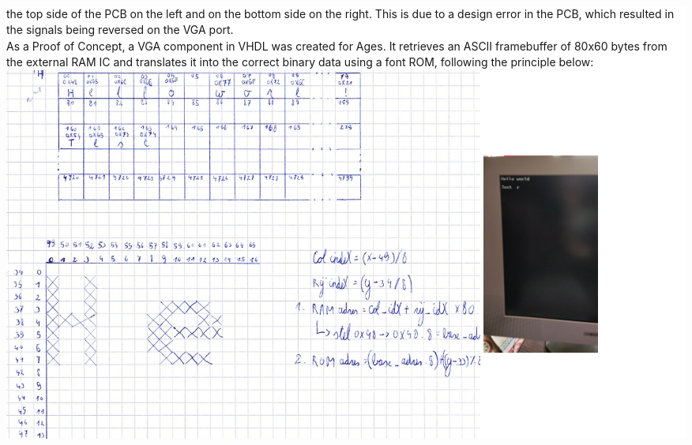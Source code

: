 the top side of the PCB on the left and on the bottom side on the right. This is due to a design error in the PCB, which resulted in the signals being reversed on the VGA port. <br> As a Proof of Concept, a VGA component in VHDL was created for Ages. It retrieves an ASCII framebuffer of 80x60 bytes from the external RAM IC and translates it into the correct binary data using a font ROM, following the principle below: <br><img src="Pictures/vga-display-principle.jpg" width=600 align="center"/> <img src="Pictures/vga.jpg" height=250 align="center"/>